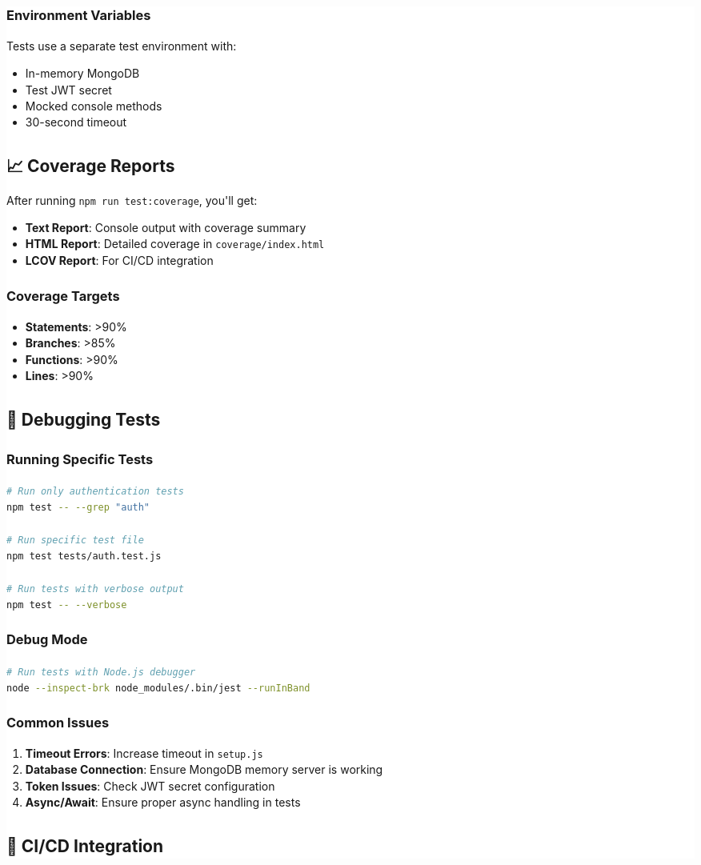 
### Environment Variables
Tests use a separate test environment with:
- In-memory MongoDB
- Test JWT secret
- Mocked console methods
- 30-second timeout

## 📈 Coverage Reports

After running `npm run test:coverage`, you'll get:

- **Text Report**: Console output with coverage summary
- **HTML Report**: Detailed coverage in `coverage/index.html`
- **LCOV Report**: For CI/CD integration

### Coverage Targets
- **Statements**: >90%
- **Branches**: >85%
- **Functions**: >90%
- **Lines**: >90%

## 🐛 Debugging Tests

### Running Specific Tests
```bash
# Run only authentication tests
npm test -- --grep "auth"

# Run specific test file
npm test tests/auth.test.js

# Run tests with verbose output
npm test -- --verbose
```

### Debug Mode
```bash
# Run tests with Node.js debugger
node --inspect-brk node_modules/.bin/jest --runInBand
```

### Common Issues

1. **Timeout Errors**: Increase timeout in `setup.js`
2. **Database Connection**: Ensure MongoDB memory server is working
3. **Token Issues**: Check JWT secret configuration
4. **Async/Await**: Ensure proper async handling in tests

## 🚀 CI/CD Integration
